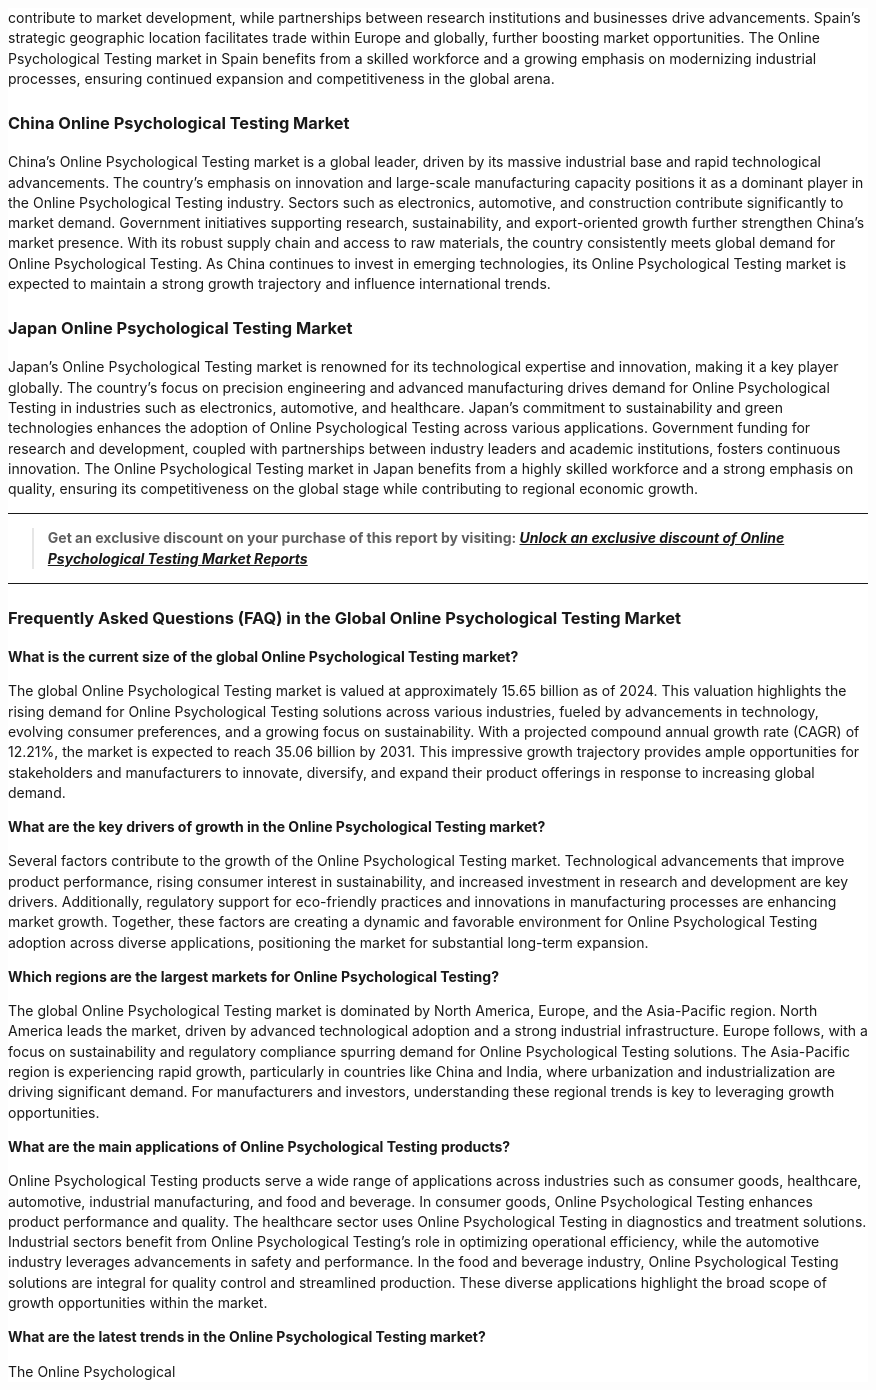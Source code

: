 contribute to market development, while partnerships between research institutions and businesses drive advancements. Spain&rsquo;s strategic geographic location facilitates trade within Europe and globally, further boosting market opportunities. The Online Psychological Testing market in Spain benefits from a skilled workforce and a growing emphasis on modernizing industrial processes, ensuring continued expansion and competitiveness in the global arena.</p><h3>China Online Psychological Testing Market</h3><p>China&rsquo;s Online Psychological Testing market is a global leader, driven by its massive industrial base and rapid technological advancements. The country&rsquo;s emphasis on innovation and large-scale manufacturing capacity positions it as a dominant player in the Online Psychological Testing industry. Sectors such as electronics, automotive, and construction contribute significantly to market demand. Government initiatives supporting research, sustainability, and export-oriented growth further strengthen China&rsquo;s market presence. With its robust supply chain and access to raw materials, the country consistently meets global demand for Online Psychological Testing. As China continues to invest in emerging technologies, its Online Psychological Testing market is expected to maintain a strong growth trajectory and influence international trends.</p><h3>Japan Online Psychological Testing Market</h3><p>Japan&rsquo;s Online Psychological Testing market is renowned for its technological expertise and innovation, making it a key player globally. The country&rsquo;s focus on precision engineering and advanced manufacturing drives demand for Online Psychological Testing in industries such as electronics, automotive, and healthcare. Japan&rsquo;s commitment to sustainability and green technologies enhances the adoption of Online Psychological Testing across various applications. Government funding for research and development, coupled with partnerships between industry leaders and academic institutions, fosters continuous innovation. The Online Psychological Testing market in Japan benefits from a highly skilled workforce and a strong emphasis on quality, ensuring its competitiveness on the global stage while contributing to regional economic growth.</p><hr /><blockquote><p><strong>Get an exclusive discount on your purchase of this report by visiting: <em><a href="://marketresearchpulse.com/ask-for-discount/21025?utm_source=Github&amp;utm_medium=022">Unlock an exclusive discount of Online Psychological Testing Market Reports</a></em>&nbsp;</strong></p></blockquote><hr /><h3>Frequently Asked Questions (FAQ) in the Global Online Psychological Testing Market</h3><p><strong>What is the current size of the global Online Psychological Testing market?</strong></p><p>The global Online Psychological Testing market is valued at approximately 15.65 billion as of 2024. This valuation highlights the rising demand for Online Psychological Testing solutions across various industries, fueled by advancements in technology, evolving consumer preferences, and a growing focus on sustainability. With a projected compound annual growth rate (CAGR) of 12.21%, the market is expected to reach 35.06 billion by 2031. This impressive growth trajectory provides ample opportunities for stakeholders and manufacturers to innovate, diversify, and expand their product offerings in response to increasing global demand.</p><p><strong>What are the key drivers of growth in the Online Psychological Testing market?</strong></p><p>Several factors contribute to the growth of the Online Psychological Testing market. Technological advancements that improve product performance, rising consumer interest in sustainability, and increased investment in research and development are key drivers. Additionally, regulatory support for eco-friendly practices and innovations in manufacturing processes are enhancing market growth. Together, these factors are creating a dynamic and favorable environment for Online Psychological Testing adoption across diverse applications, positioning the market for substantial long-term expansion.</p><p><strong>Which regions are the largest markets for Online Psychological Testing?</strong></p><p>The global Online Psychological Testing market is dominated by North America, Europe, and the Asia-Pacific region. North America leads the market, driven by advanced technological adoption and a strong industrial infrastructure. Europe follows, with a focus on sustainability and regulatory compliance spurring demand for Online Psychological Testing solutions. The Asia-Pacific region is experiencing rapid growth, particularly in countries like China and India, where urbanization and industrialization are driving significant demand. For manufacturers and investors, understanding these regional trends is key to leveraging growth opportunities.</p><p><strong>What are the main applications of Online Psychological Testing products?</strong></p><p>Online Psychological Testing products serve a wide range of applications across industries such as consumer goods, healthcare, automotive, industrial manufacturing, and food and beverage. In consumer goods, Online Psychological Testing enhances product performance and quality. The healthcare sector uses Online Psychological Testing in diagnostics and treatment solutions. Industrial sectors benefit from Online Psychological Testing&rsquo;s role in optimizing operational efficiency, while the automotive industry leverages advancements in safety and performance. In the food and beverage industry, Online Psychological Testing solutions are integral for quality control and streamlined production. These diverse applications highlight the broad scope of growth opportunities within the market.</p><p><strong>What are the latest trends in the Online Psychological Testing market?</strong></p><p>The Online Psychological